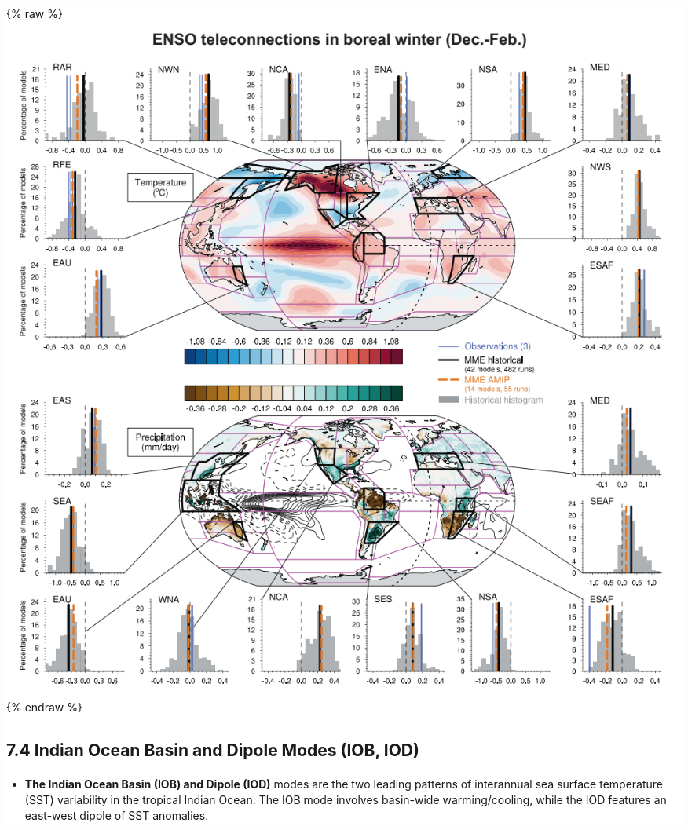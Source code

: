 {% raw %}
<img src="/images/IPCC_AR6_Ch3/Ch3_37.png" alt="Figure 3.38">
{% endraw %}

## 7.4 Indian Ocean Basin and Dipole Modes (IOB, IOD)

* **The Indian Ocean Basin (IOB) and Dipole (IOD)** modes are the two leading patterns of interannual sea surface temperature (SST) variability in the tropical Indian Ocean. The IOB mode involves basin-wide warming/cooling, while the IOD features an east-west dipole of SST anomalies.
